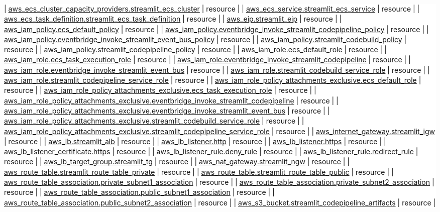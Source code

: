 | [aws_ecs_cluster_capacity_providers.streamlit_ecs_cluster](https://registry.terraform.io/providers/hashicorp/aws/latest/docs/resources/ecs_cluster_capacity_providers) | resource |
| [aws_ecs_service.streamlit_ecs_service](https://registry.terraform.io/providers/hashicorp/aws/latest/docs/resources/ecs_service) | resource |
| [aws_ecs_task_definition.streamlit_ecs_task_definition](https://registry.terraform.io/providers/hashicorp/aws/latest/docs/resources/ecs_task_definition) | resource |
| [aws_eip.streamlit_eip](https://registry.terraform.io/providers/hashicorp/aws/latest/docs/resources/eip) | resource |
| [aws_iam_policy.ecs_default_policy](https://registry.terraform.io/providers/hashicorp/aws/latest/docs/resources/iam_policy) | resource |
| [aws_iam_policy.eventbridge_invoke_streamlit_codepipeline_policy](https://registry.terraform.io/providers/hashicorp/aws/latest/docs/resources/iam_policy) | resource |
| [aws_iam_policy.eventbridge_invoke_streamlit_event_bus_policy](https://registry.terraform.io/providers/hashicorp/aws/latest/docs/resources/iam_policy) | resource |
| [aws_iam_policy.streamlit_codebuild_policy](https://registry.terraform.io/providers/hashicorp/aws/latest/docs/resources/iam_policy) | resource |
| [aws_iam_policy.streamlit_codepipeline_policy](https://registry.terraform.io/providers/hashicorp/aws/latest/docs/resources/iam_policy) | resource |
| [aws_iam_role.ecs_default_role](https://registry.terraform.io/providers/hashicorp/aws/latest/docs/resources/iam_role) | resource |
| [aws_iam_role.ecs_task_execution_role](https://registry.terraform.io/providers/hashicorp/aws/latest/docs/resources/iam_role) | resource |
| [aws_iam_role.eventbridge_invoke_streamlit_codepipeline](https://registry.terraform.io/providers/hashicorp/aws/latest/docs/resources/iam_role) | resource |
| [aws_iam_role.eventbridge_invoke_streamlit_event_bus](https://registry.terraform.io/providers/hashicorp/aws/latest/docs/resources/iam_role) | resource |
| [aws_iam_role.streamlit_codebuild_service_role](https://registry.terraform.io/providers/hashicorp/aws/latest/docs/resources/iam_role) | resource |
| [aws_iam_role.streamlit_codepipeline_service_role](https://registry.terraform.io/providers/hashicorp/aws/latest/docs/resources/iam_role) | resource |
| [aws_iam_role_policy_attachments_exclusive.ecs_default_role](https://registry.terraform.io/providers/hashicorp/aws/latest/docs/resources/iam_role_policy_attachments_exclusive) | resource |
| [aws_iam_role_policy_attachments_exclusive.ecs_task_execution_role](https://registry.terraform.io/providers/hashicorp/aws/latest/docs/resources/iam_role_policy_attachments_exclusive) | resource |
| [aws_iam_role_policy_attachments_exclusive.eventbridge_invoke_streamlit_codepipeline](https://registry.terraform.io/providers/hashicorp/aws/latest/docs/resources/iam_role_policy_attachments_exclusive) | resource |
| [aws_iam_role_policy_attachments_exclusive.eventbridge_invoke_streamlit_event_bus](https://registry.terraform.io/providers/hashicorp/aws/latest/docs/resources/iam_role_policy_attachments_exclusive) | resource |
| [aws_iam_role_policy_attachments_exclusive.streamlit_codebuild_service_role](https://registry.terraform.io/providers/hashicorp/aws/latest/docs/resources/iam_role_policy_attachments_exclusive) | resource |
| [aws_iam_role_policy_attachments_exclusive.streamlit_codepipeline_service_role](https://registry.terraform.io/providers/hashicorp/aws/latest/docs/resources/iam_role_policy_attachments_exclusive) | resource |
| [aws_internet_gateway.streamlit_igw](https://registry.terraform.io/providers/hashicorp/aws/latest/docs/resources/internet_gateway) | resource |
| [aws_lb.streamlit_alb](https://registry.terraform.io/providers/hashicorp/aws/latest/docs/resources/lb) | resource |
| [aws_lb_listener.http](https://registry.terraform.io/providers/hashicorp/aws/latest/docs/resources/lb_listener) | resource |
| [aws_lb_listener.https](https://registry.terraform.io/providers/hashicorp/aws/latest/docs/resources/lb_listener) | resource |
| [aws_lb_listener_certificate.https](https://registry.terraform.io/providers/hashicorp/aws/latest/docs/resources/lb_listener_certificate) | resource |
| [aws_lb_listener_rule.deny_rule](https://registry.terraform.io/providers/hashicorp/aws/latest/docs/resources/lb_listener_rule) | resource |
| [aws_lb_listener_rule.redirect_rule](https://registry.terraform.io/providers/hashicorp/aws/latest/docs/resources/lb_listener_rule) | resource |
| [aws_lb_target_group.streamlit_tg](https://registry.terraform.io/providers/hashicorp/aws/latest/docs/resources/lb_target_group) | resource |
| [aws_nat_gateway.streamlit_ngw](https://registry.terraform.io/providers/hashicorp/aws/latest/docs/resources/nat_gateway) | resource |
| [aws_route_table.streamlit_route_table_private](https://registry.terraform.io/providers/hashicorp/aws/latest/docs/resources/route_table) | resource |
| [aws_route_table.streamlit_route_table_public](https://registry.terraform.io/providers/hashicorp/aws/latest/docs/resources/route_table) | resource |
| [aws_route_table_association.private_subnet1_association](https://registry.terraform.io/providers/hashicorp/aws/latest/docs/resources/route_table_association) | resource |
| [aws_route_table_association.private_subnet2_association](https://registry.terraform.io/providers/hashicorp/aws/latest/docs/resources/route_table_association) | resource |
| [aws_route_table_association.public_subnet1_association](https://registry.terraform.io/providers/hashicorp/aws/latest/docs/resources/route_table_association) | resource |
| [aws_route_table_association.public_subnet2_association](https://registry.terraform.io/providers/hashicorp/aws/latest/docs/resources/route_table_association) | resource |
| [aws_s3_bucket.streamlit_codepipeline_artifacts](https://registry.terraform.io/providers/hashicorp/aws/latest/docs/resources/s3_bucket) | resource |